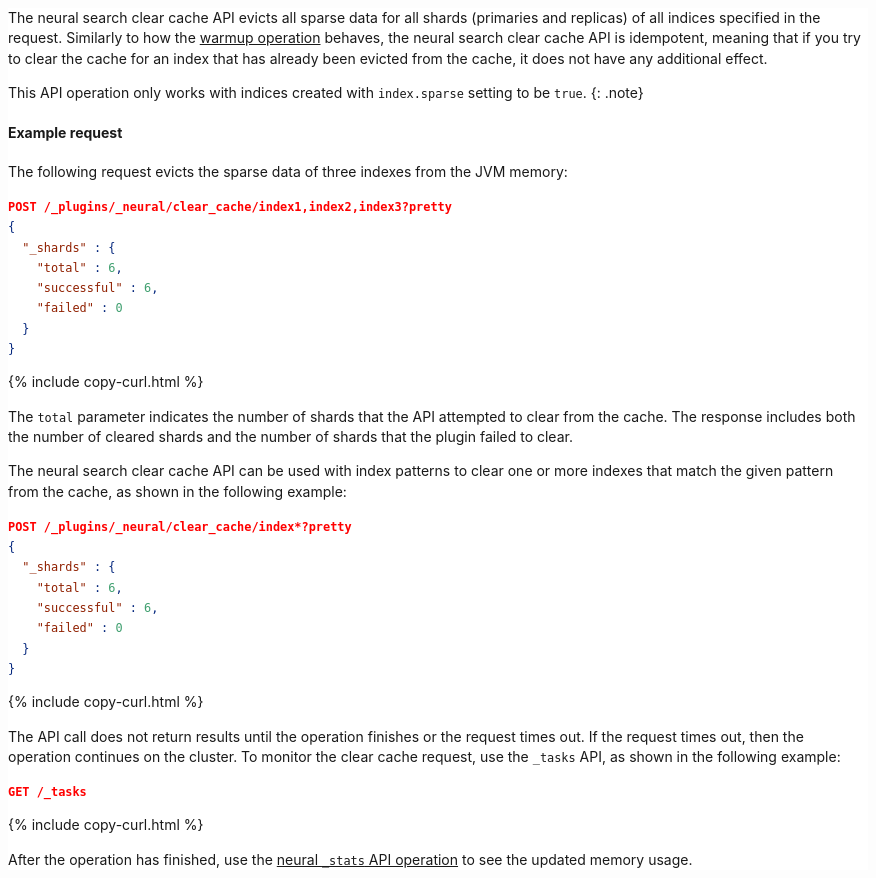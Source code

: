 The neural search clear cache API evicts all sparse data for all shards (primaries and replicas) of all indices specified in the request. Similarly to how the [warmup operation](#warmup-operation) behaves, the neural search clear cache API is idempotent, meaning that if you try to clear the cache for an index that has already been evicted from the cache, it does not have any additional effect.

This API operation only works with indices created with `index.sparse` setting to be `true`.
{: .note}

#### Example request

The following request evicts the sparse data of three indexes from the JVM memory:

```json
POST /_plugins/_neural/clear_cache/index1,index2,index3?pretty
{
  "_shards" : {
    "total" : 6,
    "successful" : 6,
    "failed" : 0
  }
}
```
{% include copy-curl.html %}

The `total` parameter indicates the number of shards that the API attempted to clear from the cache. The response includes both the number of cleared shards and the number of shards that the plugin failed to clear.

The neural search clear cache API can be used with index patterns to clear one or more indexes that match the given pattern from the cache, as shown in the following example:

```json
POST /_plugins/_neural/clear_cache/index*?pretty
{
  "_shards" : {
    "total" : 6,
    "successful" : 6,
    "failed" : 0
  }
}
```
{% include copy-curl.html %}

The API call does not return results until the operation finishes or the request times out. If the request times out, then the operation continues on the cluster. To monitor the clear cache request, use the `_tasks` API, as shown in the following example:

```json
GET /_tasks
```
{% include copy-curl.html %}

After the operation has finished, use the [neural `_stats` API operation](#stats) to see the updated memory usage.

